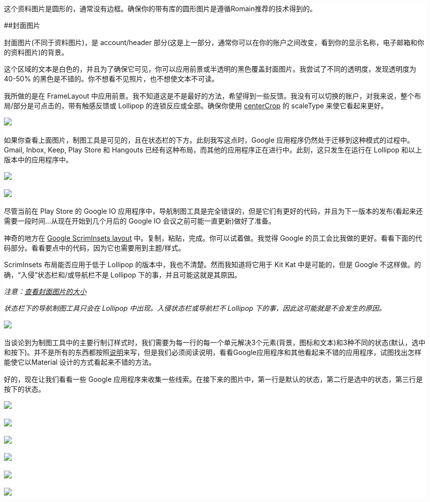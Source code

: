 这个资料图片是圆形的，通常没有边框。确保你的带有库的圆形图片是遵循Romain推荐的技术得到的。 

##封面图片 

封面图片(不同于资料图片)，是 account/header 部分(这是上一部分，通常你可以在你的账户之间改变，看到你的显示名称，电子邮箱和你的资料图片)的背景。 

这个区域的文本是白色的，并且为了确保它可见，你可以应用前景或半透明的黑色覆盖封面图片。我尝试了不同的透明度，发现透明度为 40-50% 的黑色是不错的。你不想看不见照片，也不想使文本不可读。 

我所做的是在 FrameLayout 中应用前景。我不知道这是不是最好的方法，希望得到一些反馈。我没有可以切换的账户，对我来说，整个布局/部分是可点击的，带有触感反馈或 Lollipop 的连锁反应或全部。确保你使用 [centerCrop](https://developer.android.com/reference/android/widget/ImageView.ScaleType.html) 的 scaleType 来使它看起来更好。 

![](https://github.com/zemu121/image/raw/master/1-JnT0ei6pp-M7Fn0ZZxl-yg.jpeg) 

如果你查看上面图片，制图工具是可见的，且在状态栏的下方。此刻我写这点时，Google 应用程序仍然处于迁移到这种模式的过程中。 Gmail, Inbox, Keep, Play Store 和 Hangouts 已经有这种布局，而其他的应用程序正在进行中。此刻，这只发生在运行在 Lollipop 和以上版本中的应用程序中。 

![](https://github.com/zemu121/image/raw/master/1-0K95PBc-Ym1quF4S4-svlw.png)

![](https://github.com/zemu121/image/raw/master/1-eYUlXFl-nKp54CbhSqHy5Q.png) 

尽管当前在 Play Store 的 Google IO 应用程序中，导航制图工具是完全错误的，但是它们有更好的代码，并且为下一版本的发布(看起来还需要一段时间...从现在开始到几个月后的 Google IO 会议之前可能一直更新)做好了准备。 

神奇的地方在 [Google ScrimInsets layout](http://goo.gl/07TJnm) 中。复制，粘贴，完成。你可以试着做。我觉得 Google 的员工会比我做的更好。看看下面的代码部分。看看要点中的代码，因为它也需要用到主题/样式。 

ScrimInsets 布局能否应用于低于 Lollipop 的版本中，我也不清楚。然而我知道将它用于 Kit Kat 中是可能的，但是 Google 不这样做。的确，“入侵”状态栏和/或导航栏不是 Lollipop 下的事，并且可能这就是其原因。 

*注意：*[*查看封面图片的大小*](https://medium.com/@sotti/navigation-drawer-styling-under-material-design-f0767882e692) 

*状态栏下的导航制图工具只会在 Lollipop 中出现。入侵状态栏或导航栏不 Lollipop 下的事，因此这可能就是不会发生的原因。*

![](https://github.com/zemu121/image/raw/master/1-l38m8vKyELP23Fgo0VIYLg.png) 

当谈论到为制图工具中的主要行制订样式时，我们需要为每一行的每一个单元解决3个元素(背景，图标和文本)和3种不同的状态(默认，选中和按下)。并不是所有的东西都按照[说明](http://www.google.com/design/spec/patterns/navigation-drawer.html)来写，但是我们必须阅读说明，看看Google应用程序和其他看起来不错的应用程序，试图找出怎样能使它以Material 设计的方式看起来不错的方法。 

好的，现在让我们看看一些 Google 应用程序来收集一些线索。在接下来的图片中，第一行是默认的状态，第二行是选中的状态，第三行是按下的状态。 

![](https://github.com/zemu121/image/raw/master/1-cbbbhJcPwsrL6XuF_7B-BA.jpeg) 

![](https://github.com/zemu121/image/raw/master/1-S7YeU9ekl1_nC03isgeVBw.jpeg) 

![](https://github.com/zemu121/image/raw/master/1-guYsqqXCcQikqMNMVTL1_g.jpeg) 

![](https://github.com/zemu121/image/raw/master/1-fTlbwdydeGKNznbliR2J-g.jpeg) 

![](https://github.com/zemu121/image/raw/master/1-rzdSKrX4NgQqwPOeNReuTw.jpeg) 

![](https://github.com/zemu121/image/raw/master/1-ubYKjE5BgQUnuf8vXBjucA.jpeg) 
